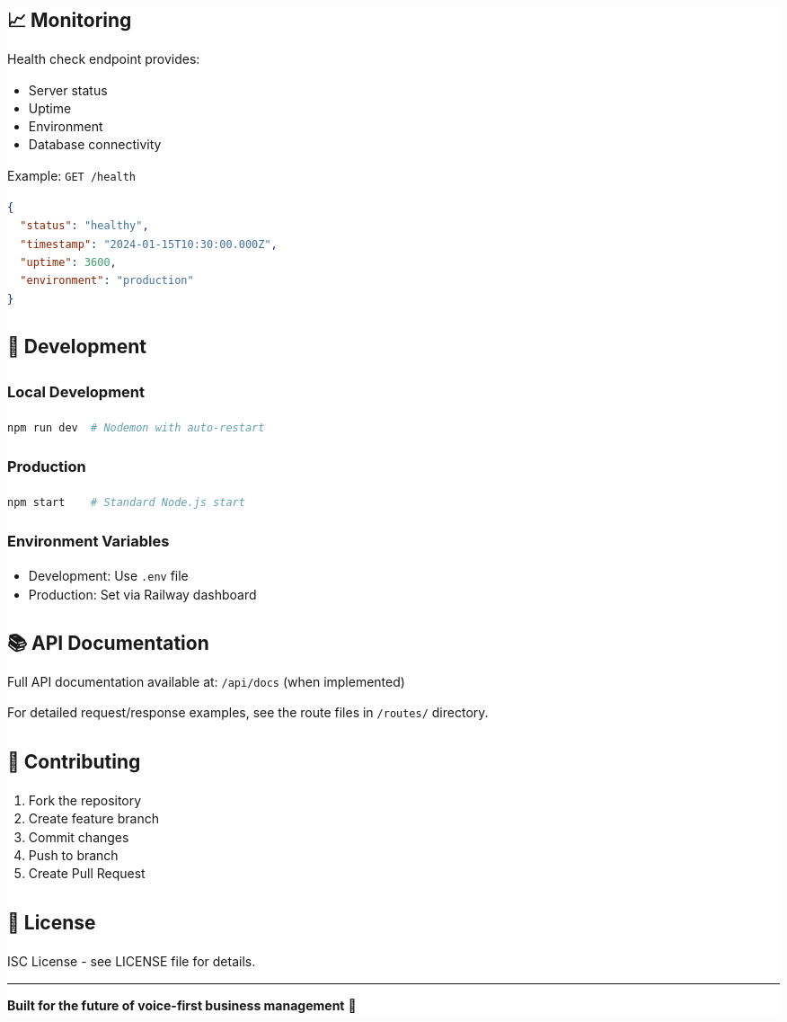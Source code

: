 ## 📈 Monitoring

Health check endpoint provides:
- Server status
- Uptime
- Environment
- Database connectivity

Example: `GET /health`
```json
{
  "status": "healthy",
  "timestamp": "2024-01-15T10:30:00.000Z",
  "uptime": 3600,
  "environment": "production"
}
```

## 🔧 Development

### Local Development
```bash
npm run dev  # Nodemon with auto-restart
```

### Production
```bash
npm start    # Standard Node.js start
```

### Environment Variables
- Development: Use `.env` file
- Production: Set via Railway dashboard

## 📚 API Documentation

Full API documentation available at: `/api/docs` (when implemented)

For detailed request/response examples, see the route files in `/routes/` directory.

## 🤝 Contributing

1. Fork the repository
2. Create feature branch
3. Commit changes
4. Push to branch  
5. Create Pull Request

## 📄 License

ISC License - see LICENSE file for details.

---

**Built for the future of voice-first business management** 🎯 